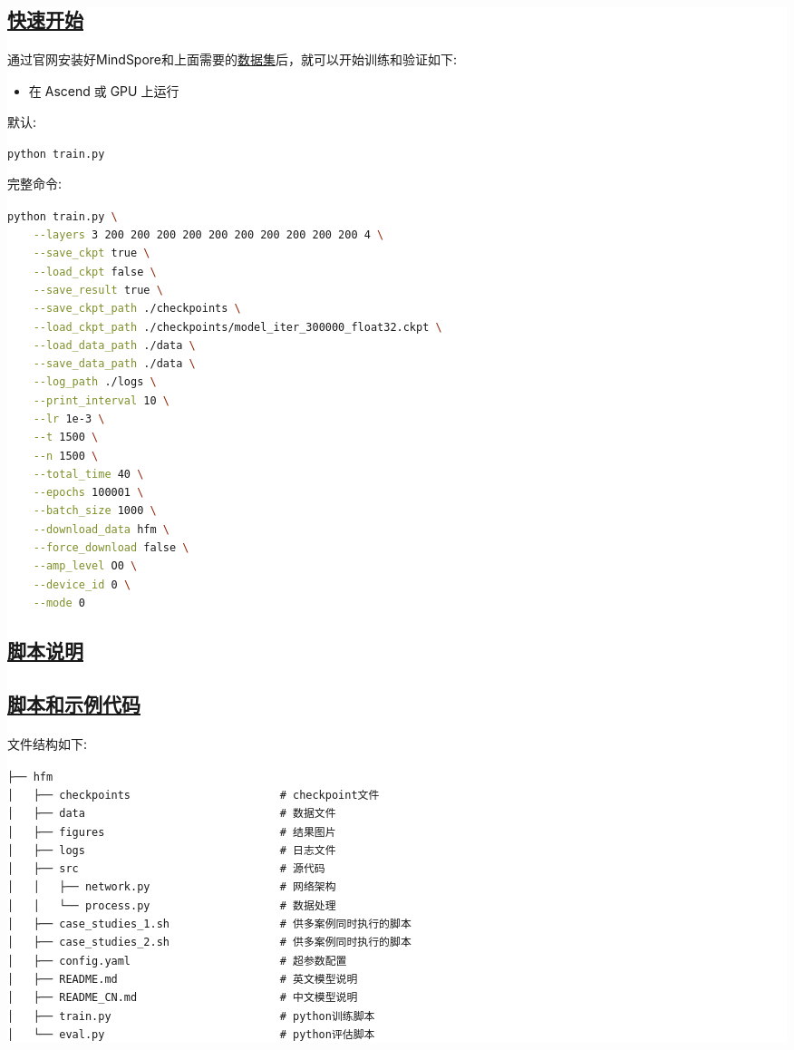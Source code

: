 ## [快速开始](#目录)

通过官网安装好MindSpore和上面需要的[数据集](#数据集)后，就可以开始训练和验证如下:

- 在 Ascend 或 GPU 上运行

默认:

```bash
python train.py
```

完整命令:

```bash
python train.py \
    --layers 3 200 200 200 200 200 200 200 200 200 200 4 \
    --save_ckpt true \
    --load_ckpt false \
    --save_result true \
    --save_ckpt_path ./checkpoints \
    --load_ckpt_path ./checkpoints/model_iter_300000_float32.ckpt \
    --load_data_path ./data \
    --save_data_path ./data \
    --log_path ./logs \
    --print_interval 10 \
    --lr 1e-3 \
    --t 1500 \
    --n 1500 \
    --total_time 40 \
    --epochs 100001 \
    --batch_size 1000 \
    --download_data hfm \
    --force_download false \
    --amp_level O0 \
    --device_id 0 \
    --mode 0
```

## [脚本说明](#目录)

## [脚本和示例代码](#目录)

文件结构如下:

```text
├── hfm
│   ├── checkpoints                       # checkpoint文件
│   ├── data                              # 数据文件
│   ├── figures                           # 结果图片
│   ├── logs                              # 日志文件
│   ├── src                               # 源代码
│   │   ├── network.py                    # 网络架构
│   │   └── process.py                    # 数据处理
│   ├── case_studies_1.sh                 # 供多案例同时执行的脚本
│   ├── case_studies_2.sh                 # 供多案例同时执行的脚本
│   ├── config.yaml                       # 超参数配置
│   ├── README.md                         # 英文模型说明
│   ├── README_CN.md                      # 中文模型说明
│   ├── train.py                          # python训练脚本
│   └── eval.py                           # python评估脚本
```
